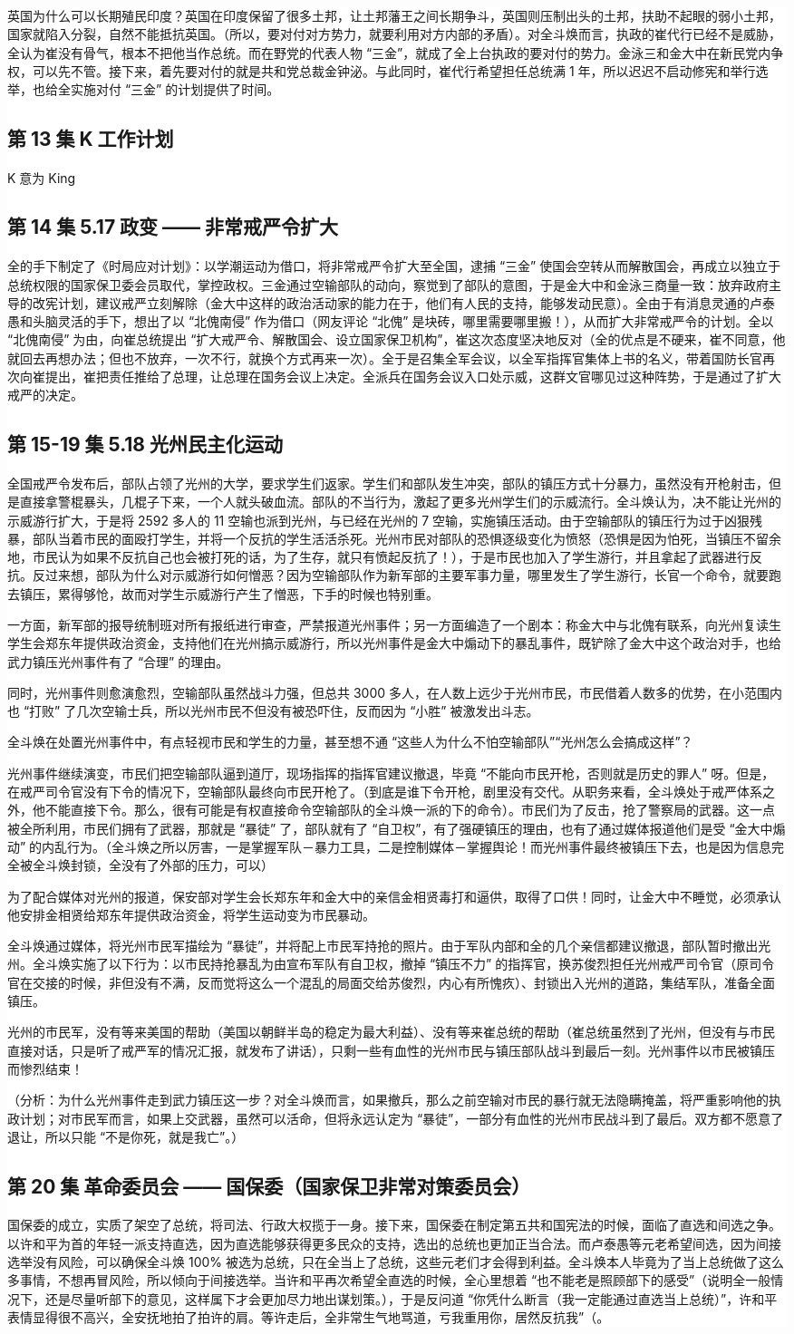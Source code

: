 英国为什么可以长期殖民印度？英国在印度保留了很多土邦，让土邦藩王之间长期争斗，英国则压制出头的土邦，扶助不起眼的弱小土邦，国家就陷入分裂，自然不能抵抗英国。（所以，要对付对方势力，就要利用对方内部的矛盾）。对全斗焕而言，执政的崔代行已经不是威胁，全认为崔没有骨气，根本不把他当作总统。而在野党的代表人物 “三金”，就成了全上台执政的要对付的势力。金泳三和金大中在新民党内争权，可以先不管。接下来，着先要对付的就是共和党总裁金钟泌。与此同时，崔代行希望担任总统满 1 年，所以迟迟不启动修宪和举行选举，也给全实施对付 “三金” 的计划提供了时间。
## 第 13 集 K 工作计划  

K 意为 King

## 第 14 集 5.17 政变 —— 非常戒严令扩大  

全的手下制定了《时局应对计划》：以学潮运动为借口，将非常戒严令扩大至全国，逮捕 “三金” 使国会空转从而解散国会，再成立以独立于总统权限的国家保卫委会员取代，掌控政权。三金通过空输部队的动向，察觉到了部队的意图，于是金大中和金泳三商量一致：放弃政府主导的改宪计划，建议戒严立刻解除（金大中这样的政治活动家的能力在于，他们有人民的支持，能够发动民意）。全由于有消息灵通的卢泰愚和头脑灵活的手下，想出了以 “北傀南侵” 作为借口（网友评论 “北傀” 是块砖，哪里需要哪里搬！），从而扩大非常戒严令的计划。全以 “北傀南侵” 为由，向崔总统提出 “扩大戒严令、解散国会、设立国家保卫机构”，崔这次态度坚决地反对（全的优点是不硬来，崔不同意，他就回去再想办法；但也不放弃，一次不行，就换个方式再来一次）。全于是召集全军会议，以全军指挥官集体上书的名义，带着国防长官再次向崔提出，崔把责任推给了总理，让总理在国务会议上决定。全派兵在国务会议入口处示威，这群文官哪见过这种阵势，于是通过了扩大戒严的决定。

## 第 15-19 集 5.18 光州民主化运动  

全国戒严令发布后，部队占领了光州的大学，要求学生们返家。学生们和部队发生冲突，部队的镇压方式十分暴力，虽然没有开枪射击，但是直接拿警棍暴头，几棍子下来，一个人就头破血流。部队的不当行为，激起了更多光州学生们的示威流行。全斗焕认为，决不能让光州的示威游行扩大，于是将 2592 多人的 11 空输也派到光州，与已经在光州的 7 空输，实施镇压活动。由于空输部队的镇压行为过于凶狠残暴，部队当着市民的面殴打学生，并将一个反抗的学生活活杀死。光州市民对部队的恐惧逐级变化为愤怒（恐惧是因为怕死，当镇压不留余地，市民认为如果不反抗自己也会被打死的话，为了生存，就只有愤起反抗了！），于是市民也加入了学生游行，并且拿起了武器进行反抗。反过来想，部队为什么对示威游行如何憎恶？因为空输部队作为新军部的主要军事力量，哪里发生了学生游行，长官一个命令，就要跑去镇压，累得够怆，故而对学生示威游行产生了憎恶，下手的时候也特别重。

一方面，新军部的报导统制班对所有报纸进行审查，严禁报道光州事件；另一方面编造了一个剧本：称金大中与北傀有联系，向光州复读生学生会郑东年提供政治资金，支持他们在光州搞示威游行，所以光州事件是金大中煽动下的暴乱事件，既铲除了金大中这个政治对手，也给武力镇压光州事件有了 “合理” 的理由。

同时，光州事件则愈演愈烈，空输部队虽然战斗力强，但总共 3000 多人，在人数上远少于光州市民，市民借着人数多的优势，在小范围内也 “打败” 了几次空输士兵，所以光州市民不但没有被恐吓住，反而因为 “小胜” 被激发出斗志。

全斗焕在处置光州事件中，有点轻视市民和学生的力量，甚至想不通 “这些人为什么不怕空输部队”“光州怎么会搞成这样”？

光州事件继续演变，市民们把空输部队逼到道厅，现场指挥的指挥官建议撤退，毕竟 “不能向市民开枪，否则就是历史的罪人” 呀。但是，在戒严司令官没有下令的情况下，空输部队最终向市民开枪了。（到底是谁下令开枪，剧里没有交代。从职务来看，全斗焕处于戒严体系之外，他不能直接下令。那么，很有可能是有权直接命令空输部队的全斗焕一派的下的命令）。市民们为了反击，抢了警察局的武器。这一点被全所利用，市民们拥有了武器，那就是 “暴徒” 了，部队就有了 “自卫权”，有了强硬镇压的理由，也有了通过媒体报道他们是受 “金大中煽动” 的内乱行为。（全斗焕之所以厉害，一是掌握军队－暴力工具，二是控制媒体－掌握舆论！而光州事件最终被镇压下去，也是因为信息完全被全斗焕封锁，全没有了外部的压力，可以）

为了配合媒体对光州的报道，保安部对学生会长郑东年和金大中的亲信金相贤毒打和逼供，取得了口供！同时，让金大中不睡觉，必须承认他安排金相贤给郑东年提供政治资金，将学生运动变为市民暴动。

全斗焕通过媒体，将光州市民军描绘为 “暴徒”，并将配上市民军持抢的照片。由于军队内部和全的几个亲信都建议撤退，部队暂时撤出光州。全斗焕实施了以下行为：以市民持抢暴乱为由宣布军队有自卫权，撤掉 “镇压不力” 的指挥官，换苏俊烈担任光州戒严司令官（原司令官在交接的时候，非但没有不满，反而觉将这么一个混乱的局面交给苏俊烈，内心有所愧疚）、封锁出入光州的道路，集结军队，准备全面镇压。

光州的市民军，没有等来美国的帮助（美国以朝鲜半岛的稳定为最大利益）、没有等来崔总统的帮助（崔总统虽然到了光州，但没有与市民直接对话，只是听了戒严军的情况汇报，就发布了讲话），只剩一些有血性的光州市民与镇压部队战斗到最后一刻。光州事件以市民被镇压而惨烈结束！

（分析：为什么光州事件走到武力镇压这一步？对全斗焕而言，如果撤兵，那么之前空输对市民的暴行就无法隐瞒掩盖，将严重影响他的执政计划；对市民军而言，如果上交武器，虽然可以活命，但将永远认定为 “暴徒”，一部分有血性的光州市民战斗到了最后。双方都不愿意了退让，所以只能 “不是你死，就是我亡”。）

## 第 20 集 革命委员会 —— 国保委（国家保卫非常对策委员会）  

国保委的成立，实质了架空了总统，将司法、行政大权揽于一身。接下来，国保委在制定第五共和国宪法的时候，面临了直选和间选之争。以许和平为首的年轻一派支持直选，因为直选能够获得更多民众的支持，选出的总统也更加正当合法。而卢泰愚等元老希望间选，因为间接选举没有风险，可以确保全斗焕 100% 被选为总统，只在全当上了总统，这些元老们才会得到利益。全斗焕本人毕竟为了当上总统做了这么多事情，不想再冒风险，所以倾向于间接选举。当许和平再次希望全直选的时候，全心里想着 “也不能老是照顾部下的感受”（说明全一般情况下，还是尽量听部下的意见，这样属下才会更加尽力地出谋划策。），于是反问道 “你凭什么断言（我一定能通过直选当上总统）”，许和平表情显得很不高兴，全安抚地拍了拍许的肩。等许走后，全非常生气地骂道，亏我重用你，居然反抗我”（。
